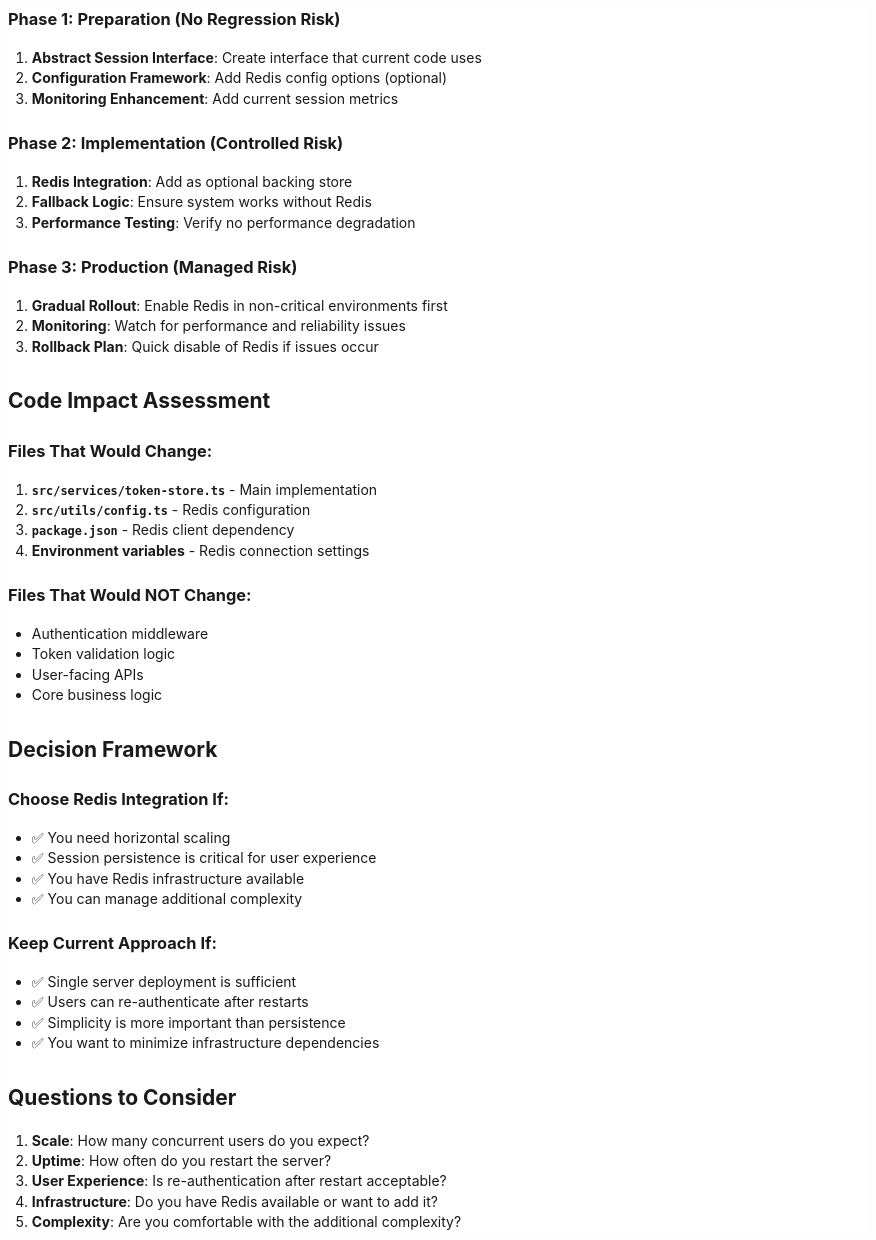 ### Phase 1: Preparation (No Regression Risk)
1. **Abstract Session Interface**: Create interface that current code uses
2. **Configuration Framework**: Add Redis config options (optional)
3. **Monitoring Enhancement**: Add current session metrics

### Phase 2: Implementation (Controlled Risk)
1. **Redis Integration**: Add as optional backing store
2. **Fallback Logic**: Ensure system works without Redis
3. **Performance Testing**: Verify no performance degradation

### Phase 3: Production (Managed Risk)
1. **Gradual Rollout**: Enable Redis in non-critical environments first
2. **Monitoring**: Watch for performance and reliability issues
3. **Rollback Plan**: Quick disable of Redis if issues occur

## Code Impact Assessment

### Files That Would Change:
1. **`src/services/token-store.ts`** - Main implementation
2. **`src/utils/config.ts`** - Redis configuration
3. **`package.json`** - Redis client dependency
4. **Environment variables** - Redis connection settings

### Files That Would NOT Change:
- Authentication middleware
- Token validation logic
- User-facing APIs
- Core business logic

## Decision Framework

### Choose Redis Integration If:
- ✅ You need horizontal scaling
- ✅ Session persistence is critical for user experience
- ✅ You have Redis infrastructure available
- ✅ You can manage additional complexity

### Keep Current Approach If:
- ✅ Single server deployment is sufficient
- ✅ Users can re-authenticate after restarts
- ✅ Simplicity is more important than persistence
- ✅ You want to minimize infrastructure dependencies

## Questions to Consider

1. **Scale**: How many concurrent users do you expect?
2. **Uptime**: How often do you restart the server?
3. **User Experience**: Is re-authentication after restart acceptable?
4. **Infrastructure**: Do you have Redis available or want to add it?
5. **Complexity**: Are you comfortable with the additional complexity?
